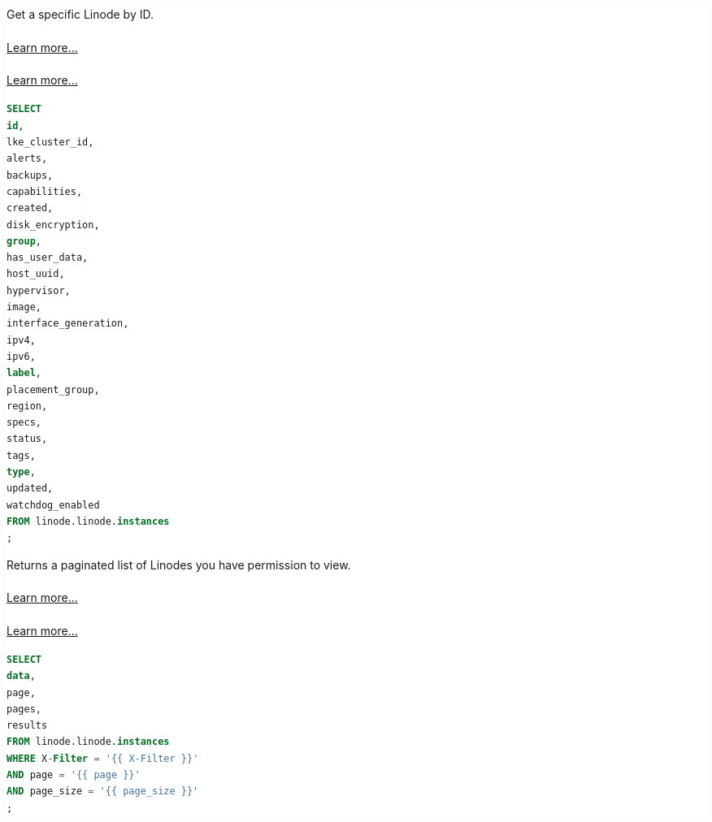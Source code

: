 Get a specific Linode by ID.<br /><br />[Learn more...](https://techdocs.akamai.com/cloud-computing/docs/getting-started-with-the-linode-cli)<br /><br />[Learn more...](https://techdocs.akamai.com/linode-api/reference/get-started#oauth)

```sql
SELECT
id,
lke_cluster_id,
alerts,
backups,
capabilities,
created,
disk_encryption,
group,
has_user_data,
host_uuid,
hypervisor,
image,
interface_generation,
ipv4,
ipv6,
label,
placement_group,
region,
specs,
status,
tags,
type,
updated,
watchdog_enabled
FROM linode.linode.instances
;
```
</TabItem>
<TabItem value="get_linode_instances">

Returns a paginated list of Linodes you have permission to view.<br /><br />[Learn more...](https://techdocs.akamai.com/cloud-computing/docs/getting-started-with-the-linode-cli)<br /><br />[Learn more...](https://techdocs.akamai.com/linode-api/reference/get-started#oauth)

```sql
SELECT
data,
page,
pages,
results
FROM linode.linode.instances
WHERE X-Filter = '{{ X-Filter }}'
AND page = '{{ page }}'
AND page_size = '{{ page_size }}'
;
```
</TabItem>
</Tabs>
